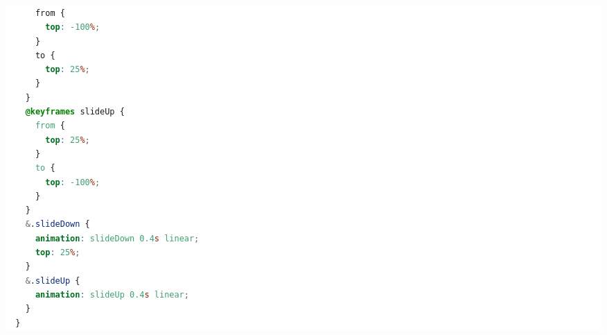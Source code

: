 ```css
      from {
        top: -100%;
      }
      to {
        top: 25%;
      }
    }
    @keyframes slideUp {
      from {
        top: 25%;
      }
      to {
        top: -100%;
      }
    }
    &.slideDown {
      animation: slideDown 0.4s linear;
      top: 25%;
    }
    &.slideUp {
      animation: slideUp 0.4s linear;
    }
  }
```